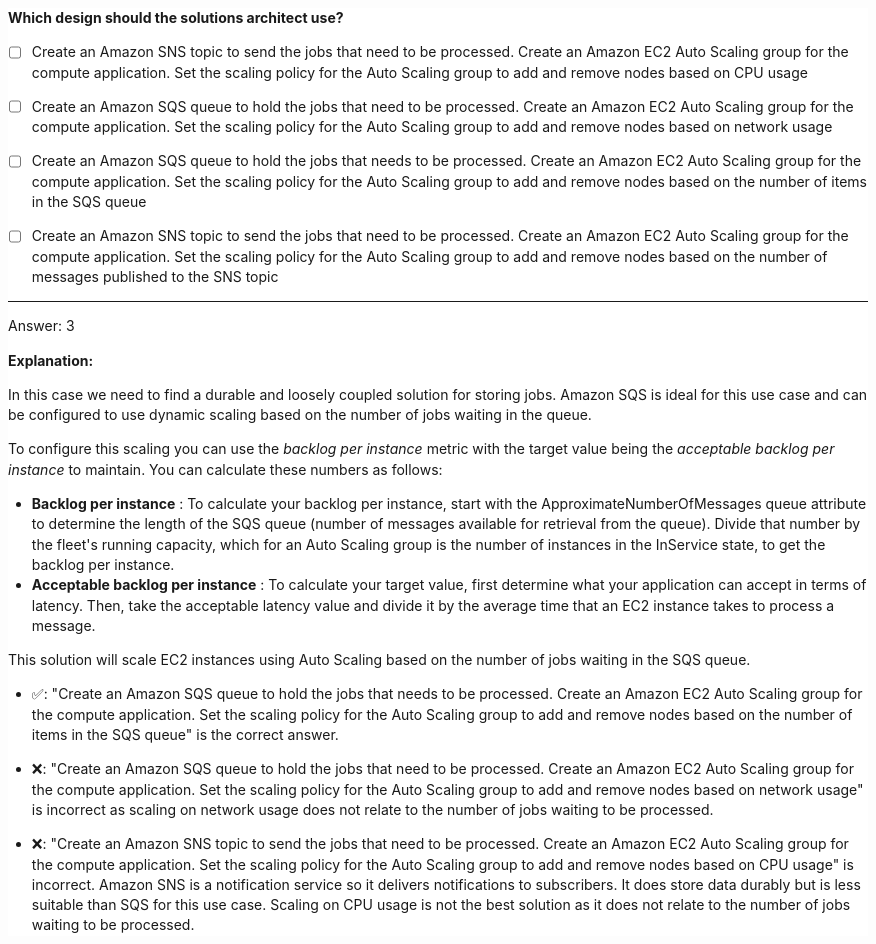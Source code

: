 **Which design should the solutions architect use?**

- [ ] Create an Amazon SNS topic to send the jobs that need to be processed. Create an Amazon EC2 Auto Scaling group for the compute application. Set the scaling policy for the Auto Scaling group to add and remove nodes based on CPU usage

- [ ] Create an Amazon SQS queue to hold the jobs that need to be processed. Create an Amazon EC2 Auto Scaling group for the compute application. Set the scaling policy for the Auto Scaling group to add and remove nodes based on network usage

- [ ] Create an Amazon SQS queue to hold the jobs that needs to be processed. Create an Amazon EC2 Auto Scaling group for the compute application. Set the scaling policy for the Auto Scaling group to add and remove nodes based on the number of items in the SQS queue

- [ ] Create an Amazon SNS topic to send the jobs that need to be processed. Create an Amazon EC2 Auto Scaling group for the compute application. Set the scaling policy for the Auto Scaling group to add and remove nodes based on the number of messages published to the SNS topic

----

Answer: 3

**Explanation:**

In this case we need to find a durable and loosely coupled solution for storing jobs. Amazon SQS is ideal for this use case and can be configured to use dynamic scaling based on the number of jobs waiting in the queue.

To configure this scaling you can use the _backlog per instance_ metric with the target value being the _acceptable backlog per instance_ to maintain. You can calculate these numbers as follows:

- **Backlog per instance** : To calculate your backlog per instance, start with the ApproximateNumberOfMessages queue attribute to determine the length of the SQS queue
  (number of messages available for retrieval from the queue). Divide that number by the fleet's running capacity, which for an Auto Scaling group is the number of instances in the InService state, to get the backlog per instance.
- **Acceptable backlog per instance** : To calculate your target value, first determine what your application can accept in terms of latency. Then, take the acceptable latency value and divide it by the average time that an EC2 instance takes to process a message.

This solution will scale EC2 instances using Auto Scaling based on the number of jobs waiting in the SQS queue.

- ✅: "Create an Amazon SQS queue to hold the jobs that needs to be processed. Create an Amazon EC2 Auto Scaling group for the compute application. Set the scaling policy for the Auto Scaling group to add and remove nodes based on the number of items in the SQS queue" is the correct answer.

- ❌: "Create an Amazon SQS queue to hold the jobs that need to be processed. Create an Amazon EC2 Auto Scaling group for the compute application. Set the scaling policy for the Auto Scaling group to add and remove nodes based on network usage" is incorrect as scaling on network usage does not relate to the number of jobs waiting to be processed.

- ❌: "Create an Amazon SNS topic to send the jobs that need to be processed. Create an Amazon EC2 Auto Scaling group for the compute application. Set the scaling policy for the Auto Scaling group to add and remove nodes based on CPU usage" is incorrect. Amazon SNS is a notification service so it delivers notifications to subscribers. It does store data durably but is less suitable than SQS for this use case. Scaling on CPU usage is not the best solution as it does not relate to the number of jobs waiting to be processed.
